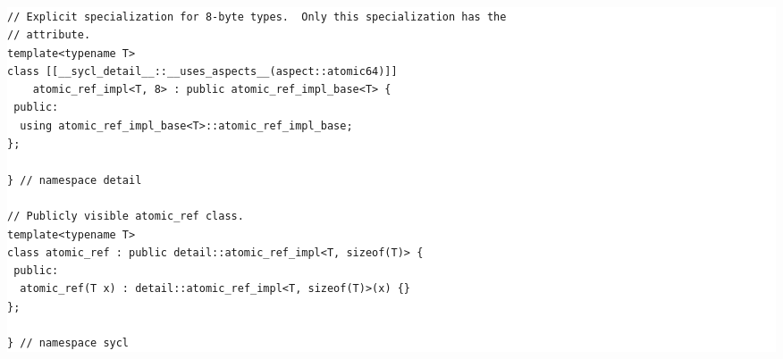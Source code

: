 ```
// Explicit specialization for 8-byte types.  Only this specialization has the
// attribute.
template<typename T>
class [[__sycl_detail__::__uses_aspects__(aspect::atomic64)]]
    atomic_ref_impl<T, 8> : public atomic_ref_impl_base<T> {
 public:
  using atomic_ref_impl_base<T>::atomic_ref_impl_base;
};

} // namespace detail

// Publicly visible atomic_ref class.
template<typename T>
class atomic_ref : public detail::atomic_ref_impl<T, sizeof(T)> {
 public:
  atomic_ref(T x) : detail::atomic_ref_impl<T, sizeof(T)>(x) {}
};

} // namespace sycl
```


[1]: <https://www.khronos.org/registry/SYCL/specs/sycl-2020/html/sycl-2020.html#sec:optional-kernel-features>
[2]: <https://www.khronos.org/registry/SYCL/specs/sycl-2020/html/sycl-2020.html#sec:kernel.attributes>
[3]: <https://www.khronos.org/registry/SYCL/specs/sycl-2020/html/sycl-2020.html#_device_function_attributes>
[4]: <SharedLibraries.md>
[5]: <../extensions/experimental/sycl_ext_oneapi_device_global.asciidoc#properties-for-device-global-variables>
[6]: <#appendix-adding-an-attribute-to-8-byte-atomic_ref>
[7]: <#device-configuration-file>
[8]: <DeviceConfigFile.md>
[9]: <https://spec.oneapi.io/level-zero/latest/core/api.html#ze-device-ip-version-ext-t>
[10]: <https://registry.khronos.org/OpenCL/extensions/intel/cl_intel_device_attribute_query.html>
[11]: <#changes-to-dpc-headers>